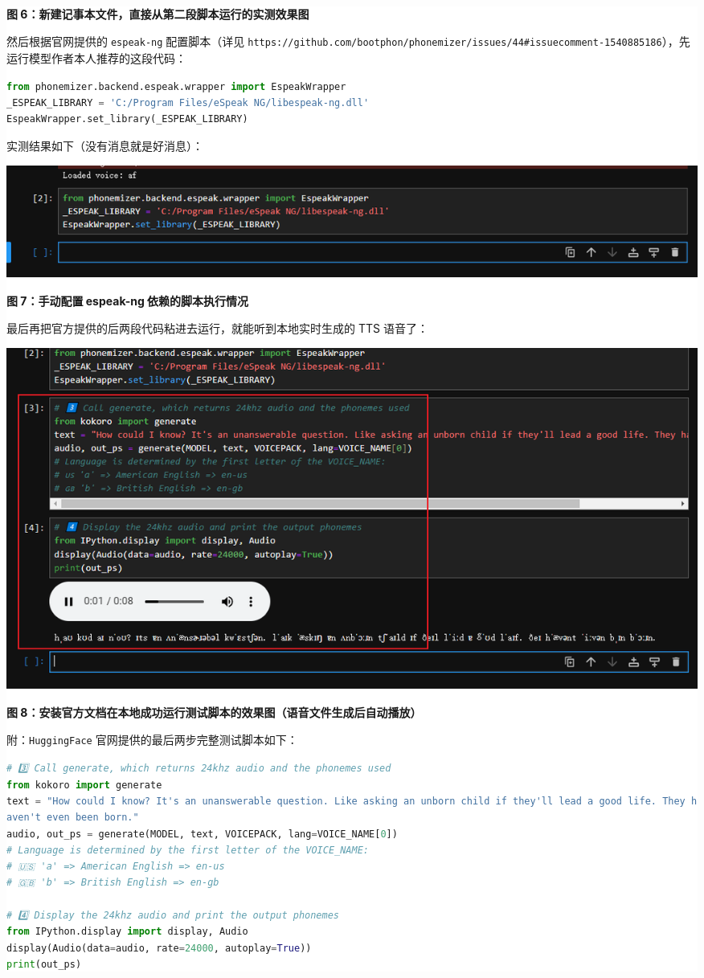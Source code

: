 **图 6：新建记事本文件，直接从第二段脚本运行的实测效果图**

然后根据官网提供的 `espeak-ng` 配置脚本（详见 `https://github.com/bootphon/phonemizer/issues/44#issuecomment-1540885186`），先运行模型作者本人推荐的这段代码：

```python
from phonemizer.backend.espeak.wrapper import EspeakWrapper
_ESPEAK_LIBRARY = 'C:/Program Files/eSpeak NG/libespeak-ng.dll'
EspeakWrapper.set_library(_ESPEAK_LIBRARY)
```

实测结果如下（没有消息就是好消息）：

![](assets/07.png)

**图 7：手动配置 espeak-ng 依赖的脚本执行情况**

最后再把官方提供的后两段代码粘进去运行，就能听到本地实时生成的 TTS 语音了：

![](assets/08.png)

**图 8：安装官方文档在本地成功运行测试脚本的效果图（语音文件生成后自动播放）**

附：`HuggingFace` 官网提供的最后两步完整测试脚本如下：

```python
# 3️⃣ Call generate, which returns 24khz audio and the phonemes used
from kokoro import generate
text = "How could I know? It's an unanswerable question. Like asking an unborn child if they'll lead a good life. They haven't even been born."
audio, out_ps = generate(MODEL, text, VOICEPACK, lang=VOICE_NAME[0])
# Language is determined by the first letter of the VOICE_NAME:
# 🇺🇸 'a' => American English => en-us
# 🇬🇧 'b' => British English => en-gb

# 4️⃣ Display the 24khz audio and print the output phonemes
from IPython.display import display, Audio
display(Audio(data=audio, rate=24000, autoplay=True))
print(out_ps)
```